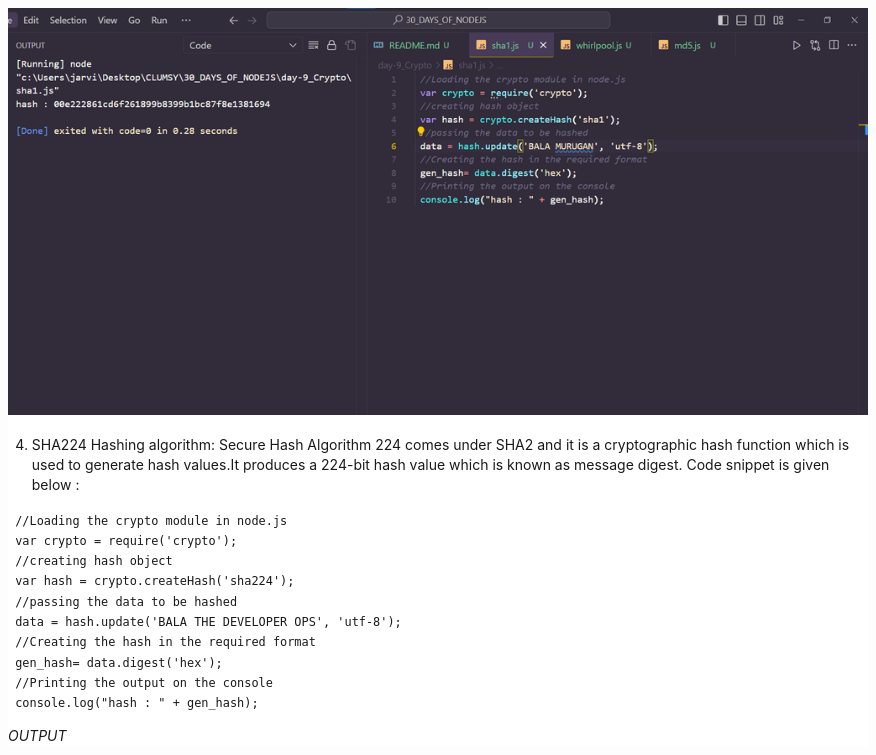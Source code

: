 ![Alt text](image-2.png)

4. SHA224 Hashing algorithm: Secure Hash Algorithm 224 comes under SHA2 and it is a cryptographic hash function which is used to generate hash values.It produces a 224-bit hash value which is known as message digest. Code snippet is given below :

```
 //Loading the crypto module in node.js
 var crypto = require('crypto');
 //creating hash object 
 var hash = crypto.createHash('sha224');
 //passing the data to be hashed
 data = hash.update('BALA THE DEVELOPER OPS', 'utf-8');
 //Creating the hash in the required format
 gen_hash= data.digest('hex');
 //Printing the output on the console
 console.log("hash : " + gen_hash);
```
*OUTPUT*